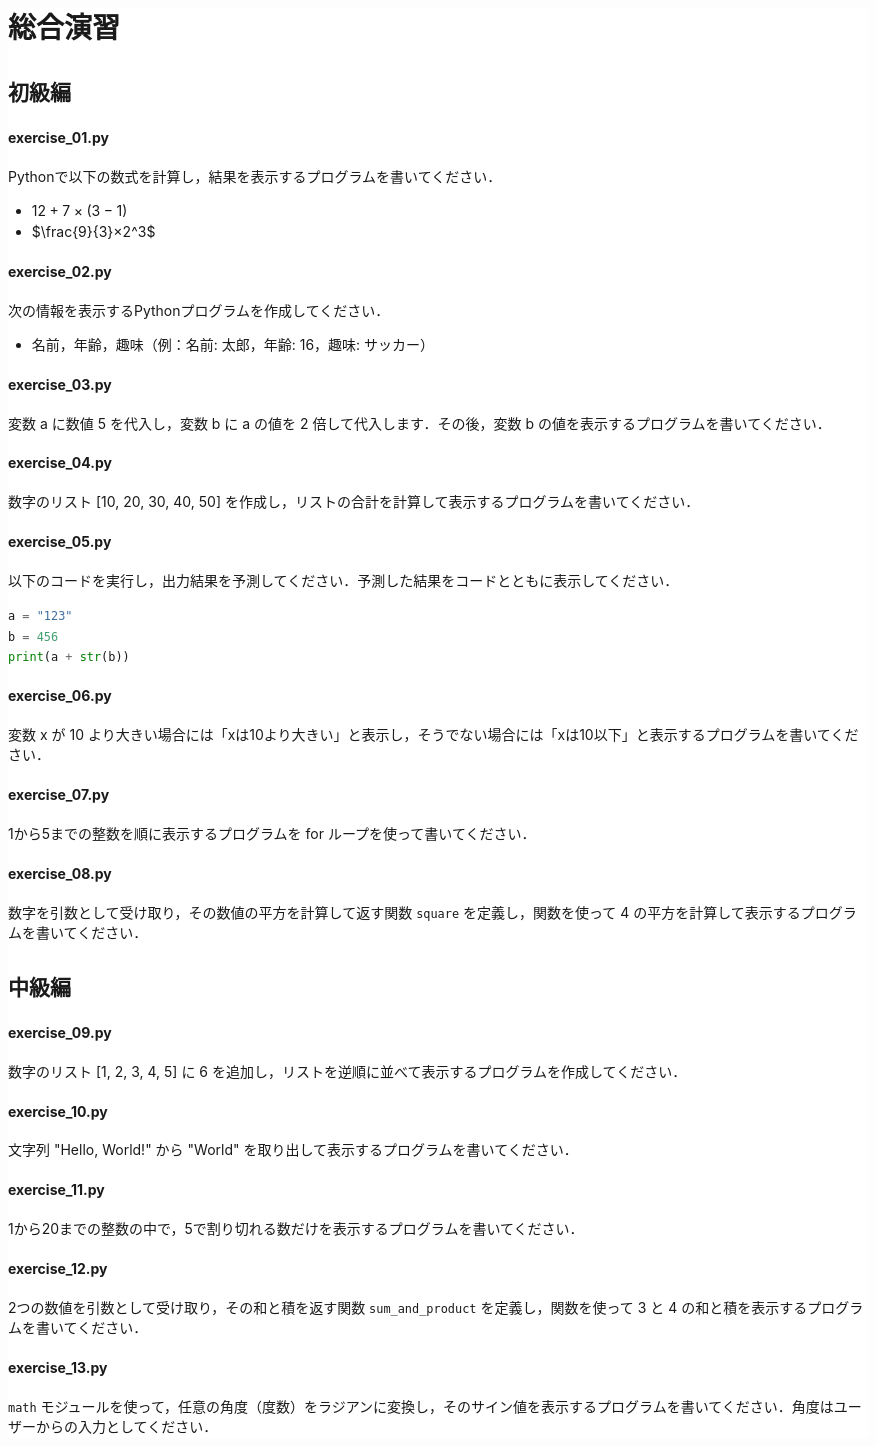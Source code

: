 # 総合演習

## 初級編
#### exercise_01.py
Pythonで以下の数式を計算し，結果を表示するプログラムを書いてください．
- $12+7×(3−1)$
- $\frac{9}{3}×2^3$

#### exercise_02.py
次の情報を表示するPythonプログラムを作成してください．
- 名前，年齢，趣味（例：名前: 太郎，年齢: 16，趣味: サッカー）

#### exercise_03.py
変数 a に数値 5 を代入し，変数 b に a の値を 2 倍して代入します．その後，変数 b の値を表示するプログラムを書いてください．

#### exercise_04.py
数字のリスト [10, 20, 30, 40, 50] を作成し，リストの合計を計算して表示するプログラムを書いてください．

#### exercise_05.py
以下のコードを実行し，出力結果を予測してください．予測した結果をコードとともに表示してください．
``` python
a = "123"
b = 456
print(a + str(b))
```

#### exercise_06.py
変数 x が 10 より大きい場合には「xは10より大きい」と表示し，そうでない場合には「xは10以下」と表示するプログラムを書いてください．

#### exercise_07.py
1から5までの整数を順に表示するプログラムを for ループを使って書いてください．

#### exercise_08.py
数字を引数として受け取り，その数値の平方を計算して返す関数 `square` を定義し，関数を使って 4 の平方を計算して表示するプログラムを書いてください．

## 中級編
#### exercise_09.py
数字のリスト [1, 2, 3, 4, 5] に 6 を追加し，リストを逆順に並べて表示するプログラムを作成してください．

#### exercise_10.py
文字列 "Hello, World!" から "World" を取り出して表示するプログラムを書いてください．

#### exercise_11.py
1から20までの整数の中で，5で割り切れる数だけを表示するプログラムを書いてください．

#### exercise_12.py
2つの数値を引数として受け取り，その和と積を返す関数 `sum_and_product` を定義し，関数を使って 3 と 4 の和と積を表示するプログラムを書いてください．

#### exercise_13.py
`math` モジュールを使って，任意の角度（度数）をラジアンに変換し，そのサイン値を表示するプログラムを書いてください．角度はユーザーからの入力としてください．

